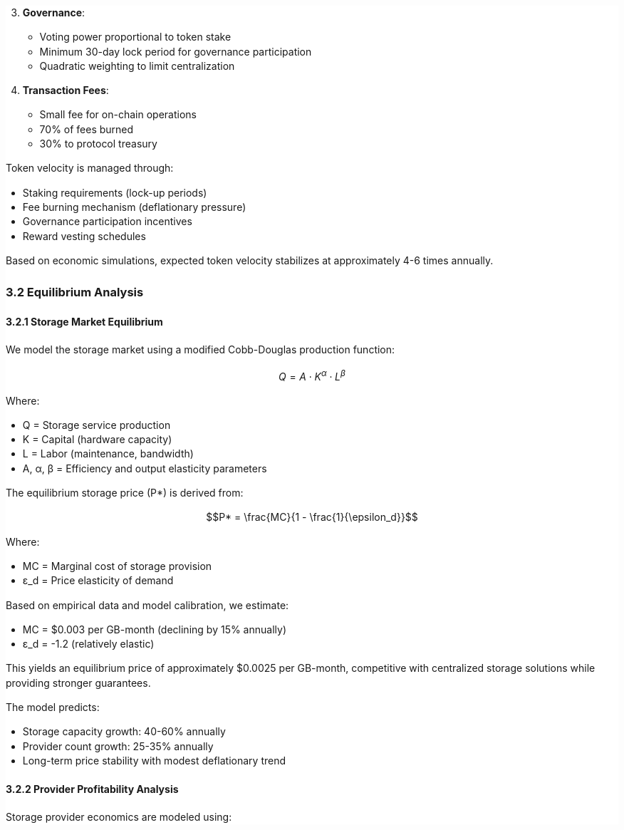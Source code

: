 3. **Governance**:
   - Voting power proportional to token stake
   - Minimum 30-day lock period for governance participation
   - Quadratic weighting to limit centralization

4. **Transaction Fees**:
   - Small fee for on-chain operations
   - 70% of fees burned
   - 30% to protocol treasury

Token velocity is managed through:
- Staking requirements (lock-up periods)
- Fee burning mechanism (deflationary pressure)
- Governance participation incentives
- Reward vesting schedules

Based on economic simulations, expected token velocity stabilizes at approximately 4-6 times annually.

### 3.2 Equilibrium Analysis

#### 3.2.1 Storage Market Equilibrium

We model the storage market using a modified Cobb-Douglas production function:

$$Q = A \cdot K^\alpha \cdot L^\beta$$

Where:
- Q = Storage service production
- K = Capital (hardware capacity)
- L = Labor (maintenance, bandwidth)
- A, α, β = Efficiency and output elasticity parameters

The equilibrium storage price (P*) is derived from:

$$P* = \frac{MC}{1 - \frac{1}{\epsilon_d}}$$

Where:
- MC = Marginal cost of storage provision
- ε_d = Price elasticity of demand

Based on empirical data and model calibration, we estimate:
- MC = $0.003 per GB-month (declining by 15% annually)
- ε_d = -1.2 (relatively elastic)

This yields an equilibrium price of approximately $0.0025 per GB-month, competitive with centralized storage solutions while providing stronger guarantees.

The model predicts:
- Storage capacity growth: 40-60% annually
- Provider count growth: 25-35% annually
- Long-term price stability with modest deflationary trend

#### 3.2.2 Provider Profitability Analysis

Storage provider economics are modeled using:
